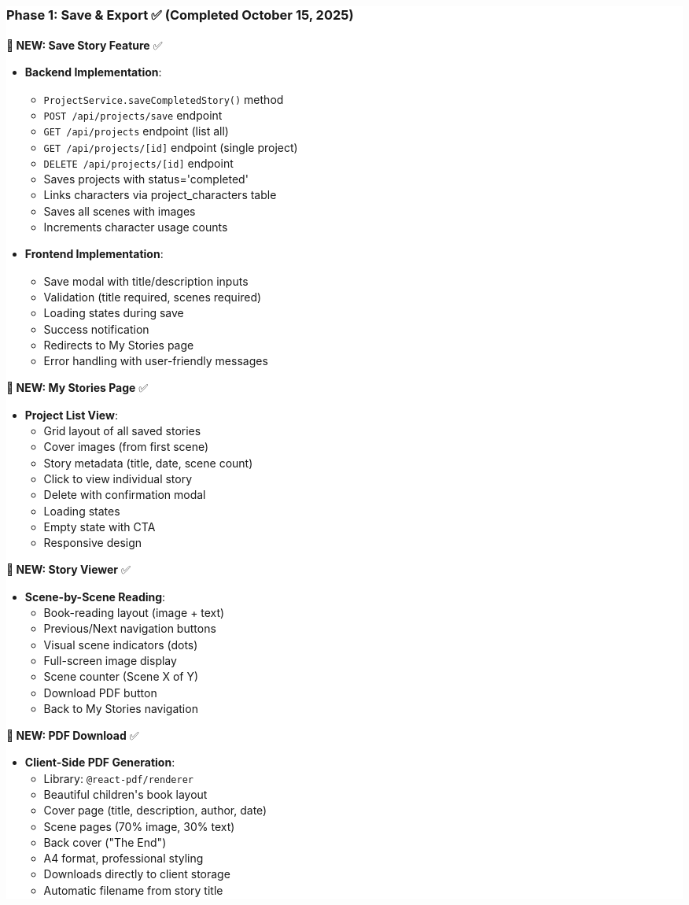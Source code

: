 ### Phase 1: Save & Export ✅ (Completed October 15, 2025)

**🎯 NEW: Save Story Feature** ✅
- **Backend Implementation**:
  - `ProjectService.saveCompletedStory()` method
  - `POST /api/projects/save` endpoint
  - `GET /api/projects` endpoint (list all)
  - `GET /api/projects/[id]` endpoint (single project)
  - `DELETE /api/projects/[id]` endpoint
  - Saves projects with status='completed'
  - Links characters via project_characters table
  - Saves all scenes with images
  - Increments character usage counts

- **Frontend Implementation**:
  - Save modal with title/description inputs
  - Validation (title required, scenes required)
  - Loading states during save
  - Success notification
  - Redirects to My Stories page
  - Error handling with user-friendly messages

**🎯 NEW: My Stories Page** ✅
- **Project List View**:
  - Grid layout of all saved stories
  - Cover images (from first scene)
  - Story metadata (title, date, scene count)
  - Click to view individual story
  - Delete with confirmation modal
  - Loading states
  - Empty state with CTA
  - Responsive design

**🎯 NEW: Story Viewer** ✅
- **Scene-by-Scene Reading**:
  - Book-reading layout (image + text)
  - Previous/Next navigation buttons
  - Visual scene indicators (dots)
  - Full-screen image display
  - Scene counter (Scene X of Y)
  - Download PDF button
  - Back to My Stories navigation

**🎯 NEW: PDF Download** ✅
- **Client-Side PDF Generation**:
  - Library: `@react-pdf/renderer`
  - Beautiful children's book layout
  - Cover page (title, description, author, date)
  - Scene pages (70% image, 30% text)
  - Back cover ("The End")
  - A4 format, professional styling
  - Downloads directly to client storage
  - Automatic filename from story title
